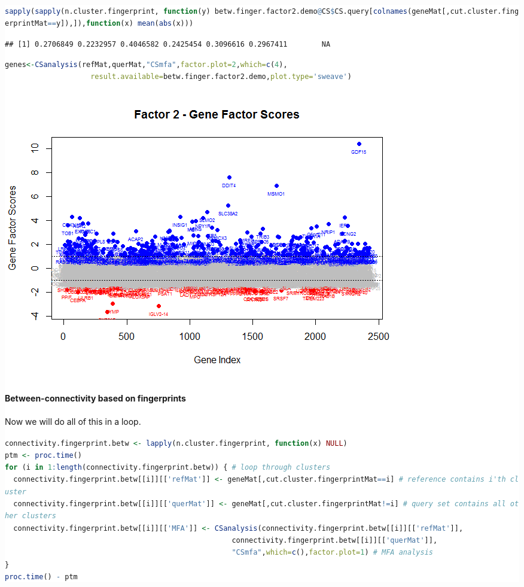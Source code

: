 ```
```


```r
sapply(sapply(n.cluster.fingerprint, function(y) betw.finger.factor2.demo@CS$CS.query[colnames(geneMat[,cut.cluster.fingerprintMat==y]),]),function(x) mean(abs(x)))
```

```
## [1] 0.2706849 0.2232957 0.4046582 0.2425454 0.3096616 0.2967411        NA
```


```r
genes<-CSanalysis(refMat,querMat,"CSmfa",factor.plot=2,which=c(4),
                    result.available=betw.finger.factor2.demo,plot.type='sweave')
```

![](connectivity-scores-report_files/figure-html/between_finger_demo_loadings_pc2_average_plot-1.png)

#### Between-connectivity based on fingerprints

Now we will do all of this in a loop.


```r
connectivity.fingerprint.betw <- lapply(n.cluster.fingerprint, function(x) NULL)
ptm <- proc.time()
for (i in 1:length(connectivity.fingerprint.betw)) { # loop through clusters
  connectivity.fingerprint.betw[[i]][['refMat']] <- geneMat[,cut.cluster.fingerprintMat==i] # reference contains i'th cluster
  connectivity.fingerprint.betw[[i]][['querMat']] <- geneMat[,cut.cluster.fingerprintMat!=i] # query set contains all other clusters
  connectivity.fingerprint.betw[[i]][['MFA']] <- CSanalysis(connectivity.fingerprint.betw[[i]][['refMat']],
                                                     connectivity.fingerprint.betw[[i]][['querMat']],
                                                     "CSmfa",which=c(),factor.plot=1) # MFA analysis
}
proc.time() - ptm
```

